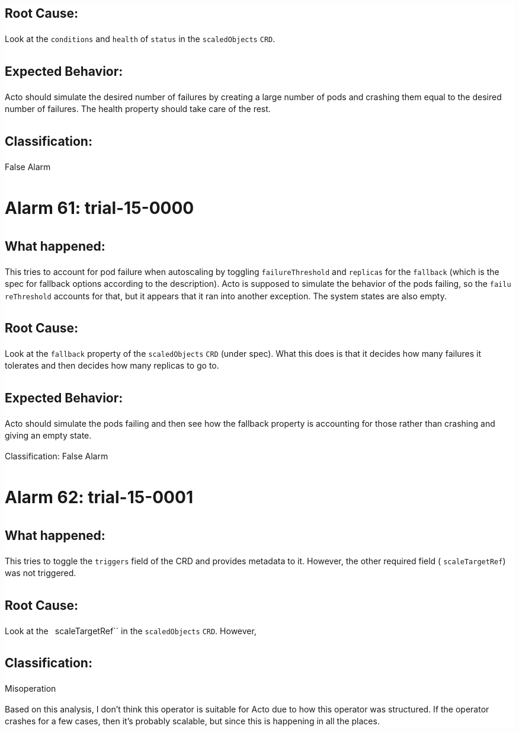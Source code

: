## Root Cause:
Look at the `conditions` and `health` of `status` in the `scaledObjects` `CRD`.


## Expected Behavior:
Acto should simulate the desired number of failures by creating a large number of pods and crashing them equal to the desired number of failures. The health property should take care of the rest.


## Classification:
False Alarm


# Alarm 61: trial-15-0000
## What happened: 
This tries to account for pod failure when autoscaling by toggling `failureThreshold` and `replicas` for the `fallback` (which is the spec for fallback options according to the description). Acto is supposed to simulate the behavior of the pods failing, so the `failureThreshold` accounts for that, but it appears that it ran into another exception. The system states are also empty. 

## Root Cause:
Look at the `fallback` property of the `scaledObjects` `CRD` (under spec). What this does is that it decides how many failures it tolerates and then decides how many replicas to go to.

## Expected Behavior:
Acto should simulate the pods failing and then see how the fallback property is accounting for those rather than crashing and giving an empty state.

Classification:
False Alarm


# Alarm 62: trial-15-0001
## What happened:
This tries to toggle the `triggers` field of the CRD and provides metadata to it. However, the other required field ( `scaleTargetRef`) was not triggered.


## Root Cause:
Look at the ` `scaleTargetRef`` in the `scaledObjects` `CRD`. However, 


## Classification:
Misoperation


Based on this analysis, I don’t think this operator is suitable for Acto due to how this operator was structured. If the operator crashes for a few cases, then it’s probably scalable, but since this is happening in all the places. 
